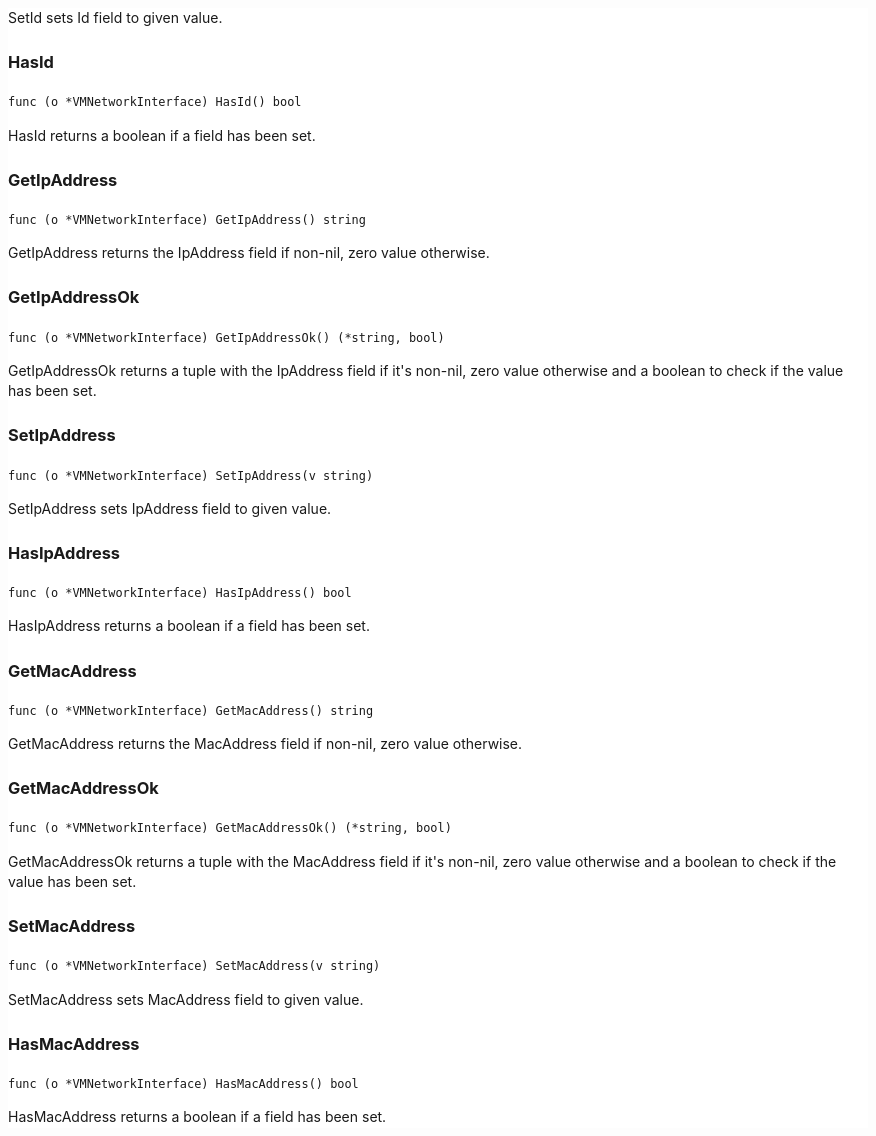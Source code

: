 SetId sets Id field to given value.

### HasId

`func (o *VMNetworkInterface) HasId() bool`

HasId returns a boolean if a field has been set.

### GetIpAddress

`func (o *VMNetworkInterface) GetIpAddress() string`

GetIpAddress returns the IpAddress field if non-nil, zero value otherwise.

### GetIpAddressOk

`func (o *VMNetworkInterface) GetIpAddressOk() (*string, bool)`

GetIpAddressOk returns a tuple with the IpAddress field if it's non-nil, zero value otherwise
and a boolean to check if the value has been set.

### SetIpAddress

`func (o *VMNetworkInterface) SetIpAddress(v string)`

SetIpAddress sets IpAddress field to given value.

### HasIpAddress

`func (o *VMNetworkInterface) HasIpAddress() bool`

HasIpAddress returns a boolean if a field has been set.

### GetMacAddress

`func (o *VMNetworkInterface) GetMacAddress() string`

GetMacAddress returns the MacAddress field if non-nil, zero value otherwise.

### GetMacAddressOk

`func (o *VMNetworkInterface) GetMacAddressOk() (*string, bool)`

GetMacAddressOk returns a tuple with the MacAddress field if it's non-nil, zero value otherwise
and a boolean to check if the value has been set.

### SetMacAddress

`func (o *VMNetworkInterface) SetMacAddress(v string)`

SetMacAddress sets MacAddress field to given value.

### HasMacAddress

`func (o *VMNetworkInterface) HasMacAddress() bool`

HasMacAddress returns a boolean if a field has been set.
